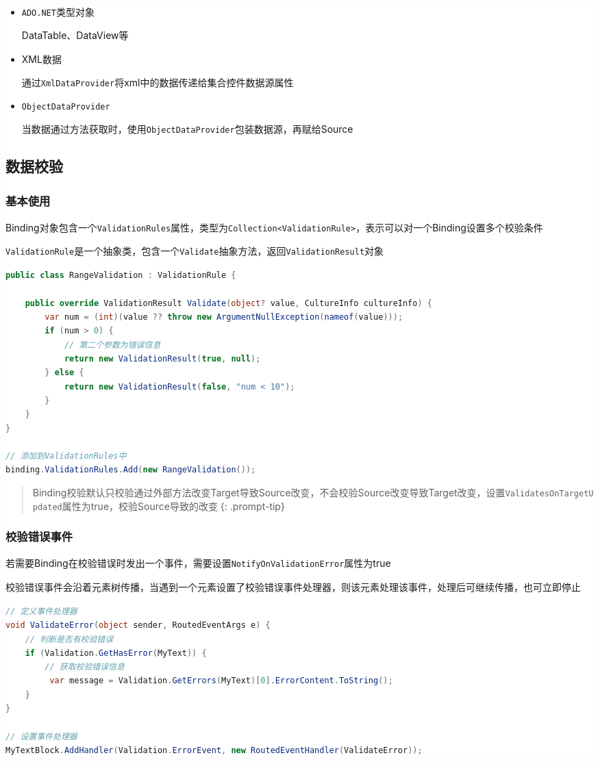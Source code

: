 -   `ADO.NET`类型对象

    DataTable、DataView等

-   XML数据

    通过`XmlDataProvider`将xml中的数据传递给集合控件数据源属性

-   `ObjectDataProvider`

    当数据通过方法获取时，使用`ObjectDataProvider`包装数据源，再赋给Source

## 数据校验

### 基本使用

Binding对象包含一个`ValidationRules`属性，类型为`Collection<ValidationRule>`，表示可以对一个Binding设置多个校验条件

`ValidationRule`是一个抽象类，包含一个`Validate`抽象方法，返回`ValidationResult`对象

```c#
public class RangeValidation : ValidationRule {

    public override ValidationResult Validate(object? value, CultureInfo cultureInfo) {
        var num = (int)(value ?? throw new ArgumentNullException(nameof(value)));
        if (num > 0) {
            // 第二个参数为错误信息
            return new ValidationResult(true, null);
        } else {
            return new ValidationResult(false, "num < 10");
        }
    }
}

// 添加到ValidationRules中
binding.ValidationRules.Add(new RangeValidation());
```

>   Binding校验默认只校验通过外部方法改变Target导致Source改变，不会校验Source改变导致Target改变，设置`ValidatesOnTargetUpdated`属性为true，校验Source导致的改变
{: .prompt-tip}

### 校验错误事件

若需要Binding在校验错误时发出一个事件，需要设置`NotifyOnValidationError`属性为true

校验错误事件会沿着元素树传播，当遇到一个元素设置了校验错误事件处理器，则该元素处理该事件，处理后可继续传播，也可立即停止

```c#
// 定义事件处理器
void ValidateError(object sender, RoutedEventArgs e) {
    // 判断是否有校验错误
    if (Validation.GetHasError(MyText)) {
        // 获取校验错误信息
         var message = Validation.GetErrors(MyText)[0].ErrorContent.ToString(); 
    }
}

// 设置事件处理器
MyTextBlock.AddHandler(Validation.ErrorEvent, new RoutedEventHandler(ValidateError));
```
